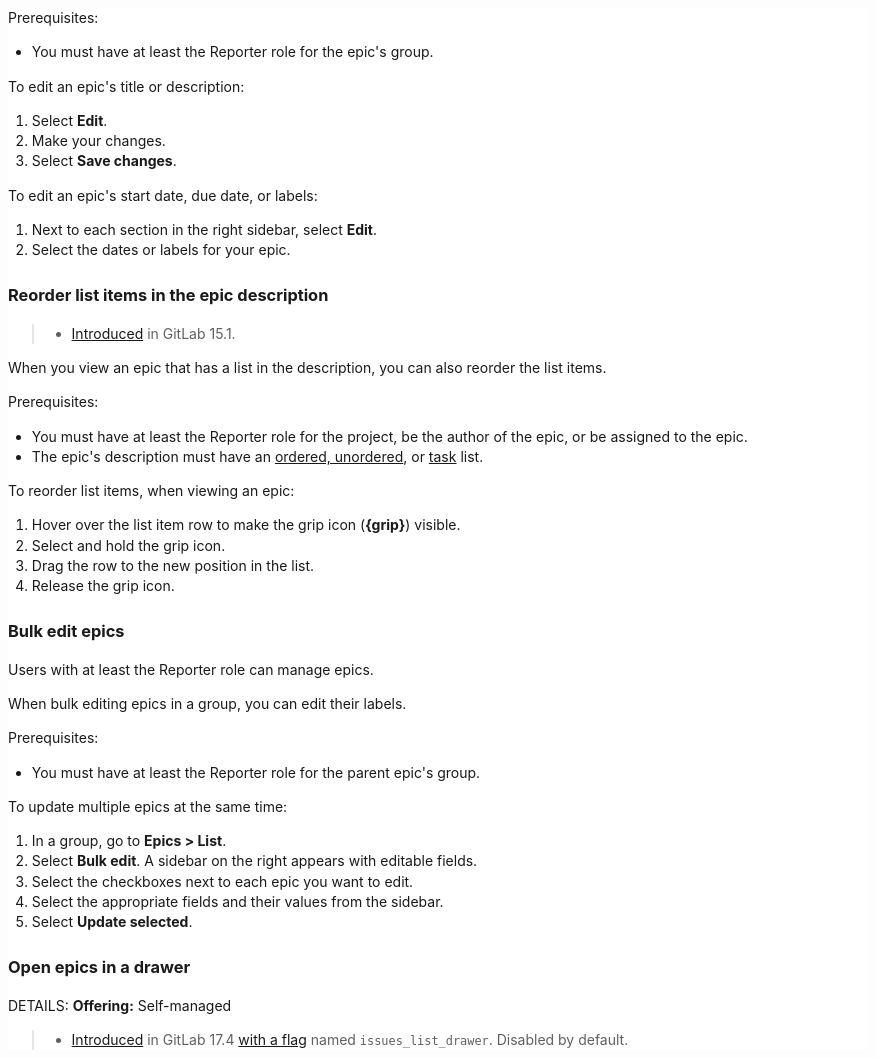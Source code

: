 Prerequisites:

- You must have at least the Reporter role for the epic's group.

To edit an epic's title or description:

1. Select **Edit**.
1. Make your changes.
1. Select **Save changes**.

To edit an epic's start date, due date, or labels:

1. Next to each section in the right sidebar, select **Edit**.
1. Select the dates or labels for your epic.

### Reorder list items in the epic description

> - [Introduced](https://gitlab.com/gitlab-org/gitlab/-/issues/15260) in GitLab 15.1.

When you view an epic that has a list in the description, you can also reorder the list items.

Prerequisites:

- You must have at least the Reporter role for the project, be the author of the epic, or be
  assigned to the epic.
- The epic's description must have an [ordered, unordered](../../markdown.md#lists), or
  [task](../../markdown.md#task-lists) list.

To reorder list items, when viewing an epic:

1. Hover over the list item row to make the grip icon (**{grip}**) visible.
1. Select and hold the grip icon.
1. Drag the row to the new position in the list.
1. Release the grip icon.

### Bulk edit epics

Users with at least the Reporter role can manage epics.

When bulk editing epics in a group, you can edit their labels.

Prerequisites:

- You must have at least the Reporter role for the parent epic's group.

To update multiple epics at the same time:

1. In a group, go to **Epics > List**.
1. Select **Bulk edit**. A sidebar on the right appears with editable fields.
1. Select the checkboxes next to each epic you want to edit.
1. Select the appropriate fields and their values from the sidebar.
1. Select **Update selected**.

### Open epics in a drawer

DETAILS:
**Offering:** Self-managed

> - [Introduced](https://gitlab.com/gitlab-org/gitlab/-/issues/464063) in GitLab 17.4 [with a flag](../../../administration/feature_flags.md) named `issues_list_drawer`. Disabled by default.
